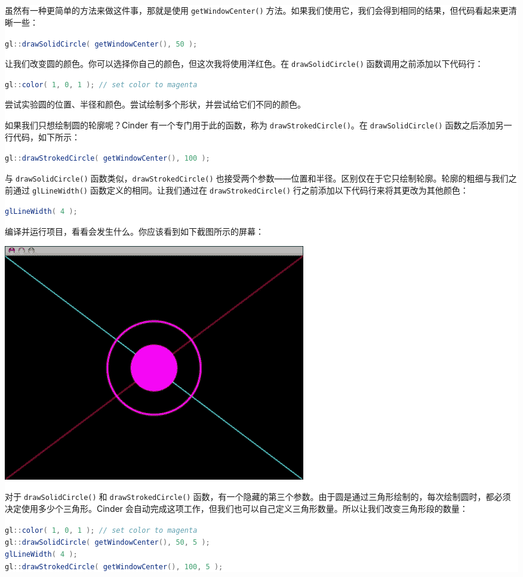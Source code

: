 虽然有一种更简单的方法来做这件事，那就是使用 `getWindowCenter()` 方法。如果我们使用它，我们会得到相同的结果，但代码看起来更清晰一些：

```cs
gl::drawSolidCircle( getWindowCenter(), 50 );
```

让我们改变圆的颜色。你可以选择你自己的颜色，但这次我将使用洋红色。在 `drawSolidCircle()` 函数调用之前添加以下代码行：

```cs
gl::color( 1, 0, 1 ); // set color to magenta
```

尝试实验圆的位置、半径和颜色。尝试绘制多个形状，并尝试给它们不同的颜色。

如果我们只想绘制圆的轮廓呢？Cinder 有一个专门用于此的函数，称为 `drawStrokedCircle()`。在 `drawSolidCircle()` 函数之后添加另一行代码，如下所示：

```cs
gl::drawStrokedCircle( getWindowCenter(), 100 );
```

与 `drawSolidCircle()` 函数类似，`drawStrokedCircle()` 也接受两个参数——位置和半径。区别仅在于它只绘制轮廓。轮廓的粗细与我们之前通过 `glLineWidth()` 函数定义的相同。让我们通过在 `drawStrokedCircle()` 行之前添加以下代码行来将其更改为其他颜色：

```cs
glLineWidth( 4 );
```

编译并运行项目，看看会发生什么。你应该看到如下截图所示的屏幕：

![绘制圆圈](img/9564_04_02.jpg)

对于 `drawSolidCircle()` 和 `drawStrokedCircle()` 函数，有一个隐藏的第三个参数。由于圆是通过三角形绘制的，每次绘制圆时，都必须决定使用多少个三角形。Cinder 会自动完成这项工作，但我们也可以自己定义三角形数量。所以让我们改变三角形段的数量：

```cs
gl::color( 1, 0, 1 ); // set color to magenta
gl::drawSolidCircle( getWindowCenter(), 50, 5 );
glLineWidth( 4 );
gl::drawStrokedCircle( getWindowCenter(), 100, 5 );
```
